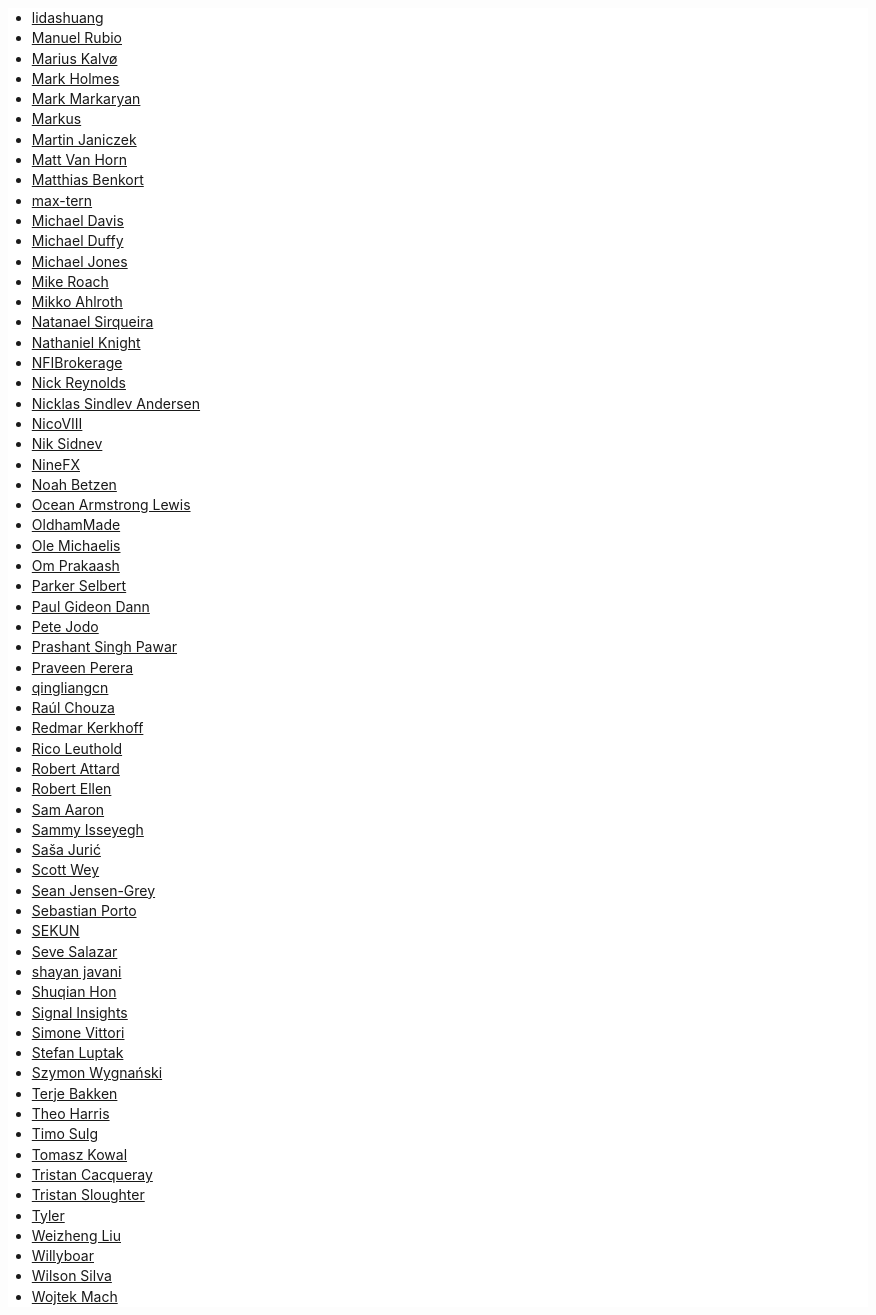 - [lidashuang](https://github.com/defp)
- [Manuel Rubio](https://github.com/manuel-rubio)
- [Marius Kalvø](https://github.com/mariuskalvo)
- [Mark Holmes](https://github.com/markholmes)
- [Mark Markaryan](https://github.com/markmark206)
- [Markus](https://github.com/markusfeyh)
- [Martin Janiczek](https://github.com/Janiczek)
- [Matt Van Horn](https://github.com/mattvanhorn)
- [Matthias Benkort](https://github.com/KtorZ)
- [max-tern](https://github.com/max-tern)
- [Michael Davis](https://github.com/the-mikedavis)
- [Michael Duffy](https://github.com/stunthamster)
- [Michael Jones](https://github.com/michaeljones)
- [Mike Roach](https://github.com/mroach)
- [Mikko Ahlroth](https://github.com/Nicd)
- [Natanael Sirqueira](https://github.com/natanaelsirqueira)
- [Nathaniel Knight](https://github.com/nathanielknight)
- [NFIBrokerage](https://github.com/NFIBrokerage)
- [Nick Reynolds](https://github.com/ndreynolds)
- [Nicklas Sindlev Andersen](https://github.com/NicklasXYZ)
- [NicoVIII](https://github.com/NicoVIII)
- [Nik Sidnev](https://github.com/nsidnev)
- [NineFX](http://www.ninefx.com)
- [Noah Betzen](https://github.com/Nezteb)
- [Ocean Armstrong Lewis](https://github.com/oceanlewis)
- [OldhamMade](https://github.com/OldhamMade)
- [Ole Michaelis](https://github.com/OleMchls)
- [Om Prakaash](https://github.com/omprakaash)
- [Parker Selbert](https://github.com/sorentwo)
- [Paul Gideon Dann](https://github.com/giddie)
- [Pete Jodo](https://github.com/petejodo)
- [Prashant Singh Pawar](https://github.com/prashantpawar)
- [Praveen Perera](https://github.com/praveenperera)
- [qingliangcn](https://github.com/qingliangcn)
- [Raúl Chouza ](https://github.com/chouzar)
- [Redmar Kerkhoff](https://github.com/redmar)
- [Rico Leuthold](https://github.com/rico)
- [Robert Attard](https://github.com/TanklesXL)
- [Robert Ellen](https://github.com/rellen)
- [Sam Aaron](https://github.com/samaaron)
- [Sammy Isseyegh](https://github.com/bkspace)
- [Saša Jurić](https://github.com/sasa1977)
- [Scott Wey](https://github.com/scottwey)
- [Sean Jensen-Grey](https://github.com/seanjensengrey)
- [Sebastian Porto](https://github.com/sporto)
- [SEKUN](https://github.com/sekunho)
- [Seve Salazar](https://github.com/tehprofessor)
- [shayan javani](https://github.com/massivefermion)
- [Shuqian Hon](https://github.com/honsq90)
- [Signal Insights](https://github.com/signalinsights)
- [Simone Vittori](https://github.com/simonewebdesign)
- [Stefan Luptak](https://github.com/stefanluptak)
- [Szymon Wygnański](https://github.com/finalclass)
- [Terje Bakken](https://github.com/terkiterje)
- [Theo Harris](https://github.com/Theosaurus-Rex)
- [Timo Sulg](https://github.com/timgluz)
- [Tomasz Kowal](https://github.com/tomekowal)
- [Tristan Cacqueray](https://github.com/TristanCacqueray)
- [Tristan Sloughter](https://github.com/tsloughter)
- [Tyler](https://github.com/gittgott)
- [Weizheng Liu](https://github.com/weizhliu)
- [Willyboar](https://github.com/Willyboar)
- [Wilson Silva](https://github.com/wilsonsilva)
- [Wojtek Mach](https://github.com/wojtekmach)